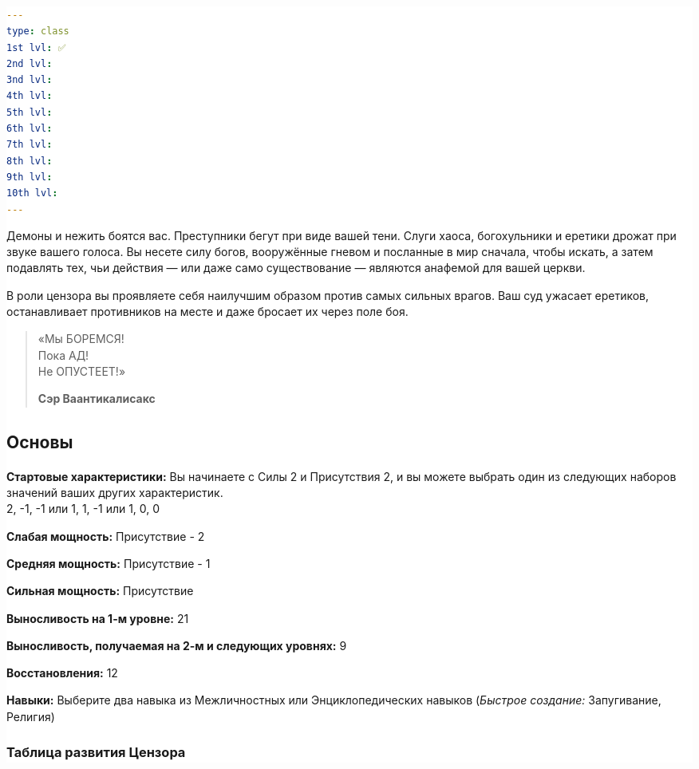 ```yaml
---
type: class
1st lvl: ✅
2nd lvl:
3nd lvl:
4th lvl:
5th lvl:
6th lvl:
7th lvl:
8th lvl:
9th lvl:
10th lvl:
---
```



Демоны и нежить боятся вас. Преступники бегут при виде вашей тени. Слуги хаоса, богохульники и еретики дрожат при звуке вашего голоса. Вы несете силу богов, вооружённые гневом и посланные в мир сначала, чтобы искать, а затем подавлять тех, чьи действия — или даже само существование — являются анафемой для вашей церкви.

В роли цензора вы проявляете себя наилучшим образом против самых сильных врагов. Ваш суд ужасает еретиков, останавливает противников на месте и даже бросает их через поле боя.

> «Мы БОРЕМСЯ!  
> Пока АД!  
> Не ОПУСТЕЕТ!»
> 
> **Сэр Ваантикалисакс**

## Основы

**Стартовые характеристики:** Вы начинаете с Силы 2 и Присутствия 2, и вы можете выбрать один из следующих наборов значений ваших других характеристик.  
2, -1, -1
или 1, 1, -1
или 1, 0, 0

**Слабая мощность:** Присутствие - 2

**Средняя мощность:** Присутствие - 1

**Сильная мощность:** Присутствие

**Выносливость на 1-м уровне:** 21

**Выносливость, получаемая на 2-м и следующих уровнях:** 9

**Восстановления:** 12

**Навыки:** Выберите два навыка из Межличностных или Энциклопедических навыков (_Быстрое создание:_ Запугивание, Религия)

### Таблица развития Цензора
